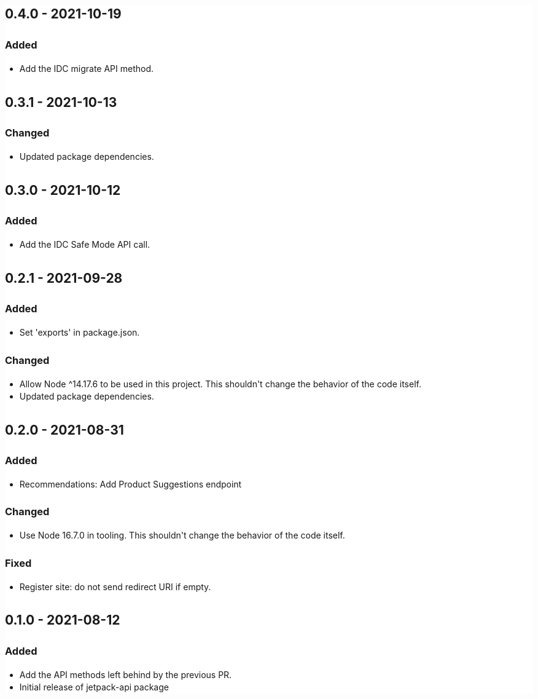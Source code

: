 ## 0.4.0 - 2021-10-19
### Added
- Add the IDC migrate API method.

## 0.3.1 - 2021-10-13
### Changed
- Updated package dependencies.

## 0.3.0 - 2021-10-12
### Added
- Add the IDC Safe Mode API call.

## 0.2.1 - 2021-09-28
### Added
- Set 'exports' in package.json.

### Changed
- Allow Node ^14.17.6 to be used in this project. This shouldn't change the behavior of the code itself.
- Updated package dependencies.

## 0.2.0 - 2021-08-31
### Added
- Recommendations: Add Product Suggestions endpoint

### Changed
- Use Node 16.7.0 in tooling. This shouldn't change the behavior of the code itself.

### Fixed
- Register site: do not send redirect URI if empty.

## 0.1.0 - 2021-08-12
### Added
- Add the API methods left behind by the previous PR.
- Initial release of jetpack-api package

[0.18.0]: https://github.com/Automattic/jetpack-api/compare/v0.17.22...v0.18.0
[0.17.22]: https://github.com/Automattic/jetpack-api/compare/v0.17.21...v0.17.22
[0.17.21]: https://github.com/Automattic/jetpack-api/compare/v0.17.20...v0.17.21
[0.17.20]: https://github.com/Automattic/jetpack-api/compare/v0.17.19...v0.17.20
[0.17.19]: https://github.com/Automattic/jetpack-api/compare/v0.17.18...v0.17.19
[0.17.18]: https://github.com/Automattic/jetpack-api/compare/v0.17.17...v0.17.18
[0.17.17]: https://github.com/Automattic/jetpack-api/compare/v0.17.16...v0.17.17
[0.17.16]: https://github.com/Automattic/jetpack-api/compare/v0.17.15...v0.17.16
[0.17.15]: https://github.com/Automattic/jetpack-api/compare/v0.17.14...v0.17.15
[0.17.14]: https://github.com/Automattic/jetpack-api/compare/v0.17.13...v0.17.14
[0.17.13]: https://github.com/Automattic/jetpack-api/compare/v0.17.12...v0.17.13
[0.17.12]: https://github.com/Automattic/jetpack-api/compare/v0.17.11...v0.17.12
[0.17.11]: https://github.com/Automattic/jetpack-api/compare/v0.17.10...v0.17.11
[0.17.10]: https://github.com/Automattic/jetpack-api/compare/v0.17.9...v0.17.10
[0.17.9]: https://github.com/Automattic/jetpack-api/compare/v0.17.8...v0.17.9
[0.17.8]: https://github.com/Automattic/jetpack-api/compare/v0.17.7...v0.17.8
[0.17.7]: https://github.com/Automattic/jetpack-api/compare/v0.17.6...v0.17.7
[0.17.6]: https://github.com/Automattic/jetpack-api/compare/v0.17.5...v0.17.6
[0.17.5]: https://github.com/Automattic/jetpack-api/compare/v0.17.4...v0.17.5
[0.17.4]: https://github.com/Automattic/jetpack-api/compare/v0.17.3...v0.17.4
[0.17.3]: https://github.com/Automattic/jetpack-api/compare/v0.17.2...v0.17.3
[0.17.2]: https://github.com/Automattic/jetpack-api/compare/v0.17.1...v0.17.2
[0.17.1]: https://github.com/Automattic/jetpack-api/compare/v0.17.0...v0.17.1
[0.17.0]: https://github.com/Automattic/jetpack-api/compare/v0.16.10...v0.17.0
[0.16.10]: https://github.com/Automattic/jetpack-api/compare/v0.16.9...v0.16.10
[0.16.9]: https://github.com/Automattic/jetpack-api/compare/v0.16.8...v0.16.9
[0.16.8]: https://github.com/Automattic/jetpack-api/compare/v0.16.7...v0.16.8
[0.16.7]: https://github.com/Automattic/jetpack-api/compare/v0.16.6...v0.16.7
[0.16.6]: https://github.com/Automattic/jetpack-api/compare/v0.16.5...v0.16.6
[0.16.5]: https://github.com/Automattic/jetpack-api/compare/v0.16.4...v0.16.5
[0.16.4]: https://github.com/Automattic/jetpack-api/compare/v0.16.3...v0.16.4
[0.16.3]: https://github.com/Automattic/jetpack-api/compare/v0.16.2...v0.16.3
[0.16.2]: https://github.com/Automattic/jetpack-api/compare/v0.16.1...v0.16.2
[0.16.1]: https://github.com/Automattic/jetpack-api/compare/v0.16.0...v0.16.1
